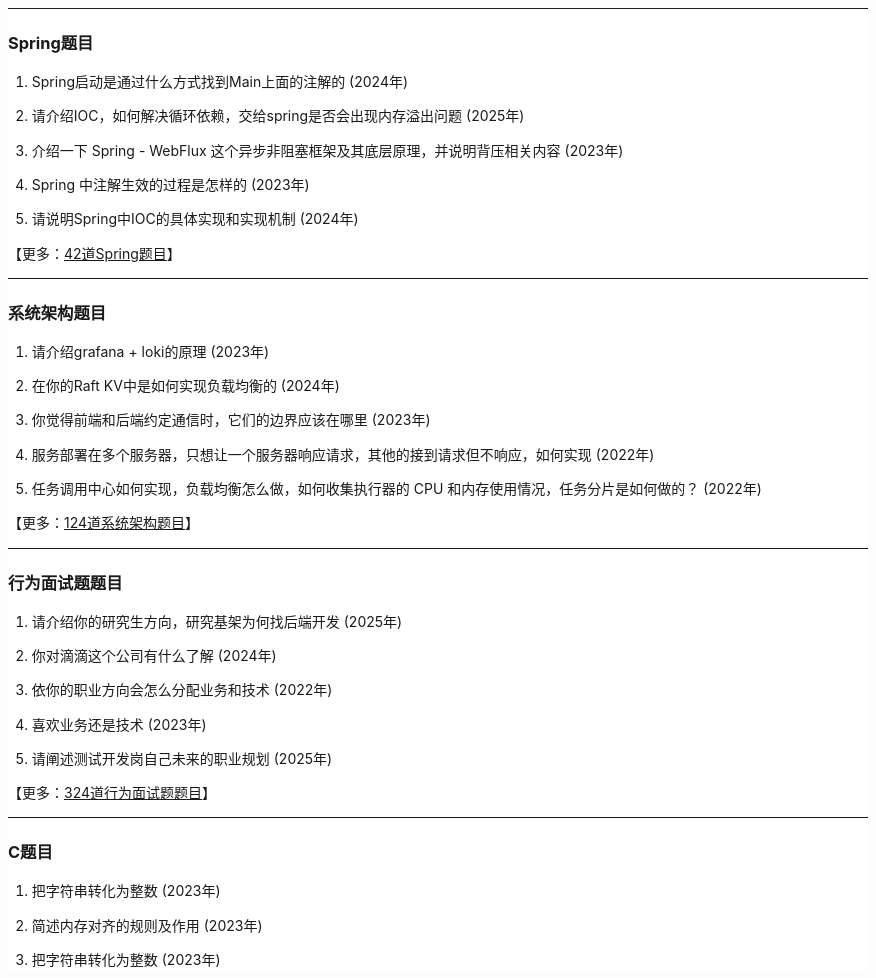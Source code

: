 
---

### Spring题目

1. Spring启动是通过什么方式找到Main上面的注解的 (2024年) 

2. 请介绍IOC，如何解决循环依赖，交给spring是否会出现内存溢出问题 (2025年) 

3. 介绍一下 Spring - WebFlux 这个异步非阻塞框架及其底层原理，并说明背压相关内容 (2023年) 

4. Spring 中注解生效的过程是怎样的 (2023年) 

5. 请说明Spring中IOC的具体实现和实现机制 (2024年) 

【更多：[42道Spring题目](https://www.bagujing.com/companies)】


---

### 系统架构题目

1. 请介绍grafana + loki的原理 (2023年) 

2. 在你的Raft KV中是如何实现负载均衡的 (2024年) 

3. 你觉得前端和后端约定通信时，它们的边界应该在哪里 (2023年) 

4. 服务部署在多个服务器，只想让一个服务器响应请求，其他的接到请求但不响应，如何实现 (2022年) 

5. 任务调用中心如何实现，负载均衡怎么做，如何收集执行器的 CPU 和内存使用情况，任务分片是如何做的？ (2022年) 

【更多：[124道系统架构题目](https://www.bagujing.com/companies)】


---

### 行为面试题题目

1. 请介绍你的研究生方向，研究基架为何找后端开发 (2025年) 

2. 你对滴滴这个公司有什么了解 (2024年) 

3. 依你的职业方向会怎么分配业务和技术 (2022年) 

4. 喜欢业务还是技术 (2023年) 

5. 请阐述测试开发岗自己未来的职业规划 (2025年) 

【更多：[324道行为面试题题目](https://www.bagujing.com/companies)】


---

### C题目

1. 把字符串转化为整数 (2023年) 

2. 简述内存对齐的规则及作用 (2023年) 

3. 把字符串转化为整数 (2023年) 

